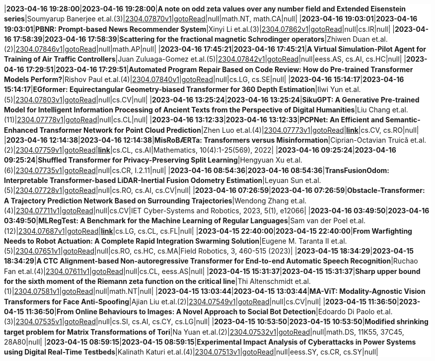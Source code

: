 |**2023-04-16 19:28:00**|**2023-04-16 19:28:00**|**A note on odd zeta values over any number field and Extended Eisenstein   series**|Soumyarup Banerjee et.al.(3)|[2304.07870v1](http://arxiv.org/abs/2304.07870v1)|[gotoRead](http://arxiv.org/pdf/2304.07870v1)|null|math.NT, math.CA|null|
|**2023-04-16 19:03:01**|**2023-04-16 19:03:01**|**PBNR: Prompt-based News Recommender System**|Xinyi Li et.al.(3)|[2304.07862v1](http://arxiv.org/abs/2304.07862v1)|[gotoRead](http://arxiv.org/pdf/2304.07862v1)|null|cs.IR|null|
|**2023-04-16 17:58:39**|**2023-04-16 17:58:39**|**Scattering for the fractional magnetic Schrodinger operators**|Zhiwen Duan et.al.(2)|[2304.07846v1](http://arxiv.org/abs/2304.07846v1)|[gotoRead](http://arxiv.org/pdf/2304.07846v1)|null|math.AP|null|
|**2023-04-16 17:45:21**|**2023-04-16 17:45:21**|**A Virtual Simulation-Pilot Agent for Training of Air Traffic Controllers**|Juan Zuluaga-Gomez et.al.(5)|[2304.07842v1](http://arxiv.org/abs/2304.07842v1)|[gotoRead](http://arxiv.org/pdf/2304.07842v1)|null|eess.AS, cs.AI, cs.HC|null|
|**2023-04-16 17:29:51**|**2023-04-16 17:29:51**|**Automated Program Repair Based on Code Review: How do Pre-trained   Transformer Models Perform?**|Rishov Paul et.al.(4)|[2304.07840v1](http://arxiv.org/abs/2304.07840v1)|[gotoRead](http://arxiv.org/pdf/2304.07840v1)|null|cs.LG, cs.SE|null|
|**2023-04-16 15:14:17**|**2023-04-16 15:14:17**|**EGformer: Equirectangular Geometry-biased Transformer for 360 Depth   Estimation**|Ilwi Yun et.al.(5)|[2304.07803v1](http://arxiv.org/abs/2304.07803v1)|[gotoRead](http://arxiv.org/pdf/2304.07803v1)|null|cs.CV|null|
|**2023-04-16 13:25:24**|**2023-04-16 13:25:24**|**SikuGPT: A Generative Pre-trained Model for Intelligent Information   Processing of Ancient Texts from the Perspective of Digital Humanities**|Liu Chang et.al.(11)|[2304.07778v1](http://arxiv.org/abs/2304.07778v1)|[gotoRead](http://arxiv.org/pdf/2304.07778v1)|null|cs.CL|null|
|**2023-04-16 13:12:33**|**2023-04-16 13:12:33**|**PCPNet: An Efficient and Semantic-Enhanced Transformer Network for Point   Cloud Prediction**|Zhen Luo et.al.(4)|[2304.07773v1](http://arxiv.org/abs/2304.07773v1)|[gotoRead](http://arxiv.org/pdf/2304.07773v1)|**[link](https://github.com/blurryface0814/pcpnet)**|cs.CV, cs.RO|null|
|**2023-04-16 12:14:38**|**2023-04-16 12:14:38**|**MisRoBÆRTa: Transformers versus Misinformation**|Ciprian-Octavian Truică et.al.(2)|[2304.07759v1](http://arxiv.org/abs/2304.07759v1)|[gotoRead](http://arxiv.org/pdf/2304.07759v1)|**[link](https://github.com/cipriantruica/misrobaerta_transformers-vs-misinformation)**|cs.CL, cs.AI|Mathematics, 10(4):1-25(569), 2022|
|**2023-04-16 09:25:24**|**2023-04-16 09:25:24**|**Shuffled Transformer for Privacy-Preserving Split Learning**|Hengyuan Xu et.al.(6)|[2304.07735v1](http://arxiv.org/abs/2304.07735v1)|[gotoRead](http://arxiv.org/pdf/2304.07735v1)|null|cs.CR, I.2.11|null|
|**2023-04-16 08:54:36**|**2023-04-16 08:54:36**|**TransFusionOdom: Interpretable Transformer-based LiDAR-Inertial Fusion   Odometry Estimation**|Leyuan Sun et.al.(5)|[2304.07728v1](http://arxiv.org/abs/2304.07728v1)|[gotoRead](http://arxiv.org/pdf/2304.07728v1)|null|cs.RO, cs.AI, cs.CV|null|
|**2023-04-16 07:26:59**|**2023-04-16 07:26:59**|**Obstacle-Transformer: A Trajectory Prediction Network Based on   Surrounding Trajectories**|Wendong Zhang et.al.(4)|[2304.07711v1](http://arxiv.org/abs/2304.07711v1)|[gotoRead](http://arxiv.org/pdf/2304.07711v1)|null|cs.CV|IET Cyber-Systems and Robotics, 2023, 5(1), e12066|
|**2023-04-16 03:49:50**|**2023-04-16 03:49:50**|**MLRegTest: A Benchmark for the Machine Learning of Regular Languages**|Sam van der Poel et.al.(12)|[2304.07687v1](http://arxiv.org/abs/2304.07687v1)|[gotoRead](http://arxiv.org/pdf/2304.07687v1)|**[link](https://github.com/heinz-jeffrey/subregular-learning)**|cs.LG, cs.CL, cs.FL|null|
|**2023-04-15 22:40:00**|**2023-04-15 22:40:00**|**From Warfighting Needs to Robot Actuation: A Complete Rapid Integration   Swarming Solution**|Eugene M. Taranta II et.al.(5)|[2304.07651v1](http://arxiv.org/abs/2304.07651v1)|[gotoRead](http://arxiv.org/pdf/2304.07651v1)|null|cs.RO, cs.HC, cs.MA|Field Robotics, 3, 460-515 (2023)|
|**2023-04-15 18:34:29**|**2023-04-15 18:34:29**|**A CTC Alignment-based Non-autoregressive Transformer for End-to-end   Automatic Speech Recognition**|Ruchao Fan et.al.(4)|[2304.07611v1](http://arxiv.org/abs/2304.07611v1)|[gotoRead](http://arxiv.org/pdf/2304.07611v1)|null|cs.CL, eess.AS|null|
|**2023-04-15 15:31:37**|**2023-04-15 15:31:37**|**Sharp upper bound for the sixth moment of the Riemann zeta function on   the critical line**|Thi Altenschmidt et.al.(1)|[2304.07581v1](http://arxiv.org/abs/2304.07581v1)|[gotoRead](http://arxiv.org/pdf/2304.07581v1)|null|math.NT|null|
|**2023-04-15 13:03:44**|**2023-04-15 13:03:44**|**MA-ViT: Modality-Agnostic Vision Transformers for Face Anti-Spoofing**|Ajian Liu et.al.(2)|[2304.07549v1](http://arxiv.org/abs/2304.07549v1)|[gotoRead](http://arxiv.org/pdf/2304.07549v1)|null|cs.CV|null|
|**2023-04-15 11:36:50**|**2023-04-15 11:36:50**|**From Online Behaviours to Images: A Novel Approach to Social Bot   Detection**|Edoardo Di Paolo et.al.(3)|[2304.07535v1](http://arxiv.org/abs/2304.07535v1)|[gotoRead](http://arxiv.org/pdf/2304.07535v1)|null|cs.SI, cs.AI, cs.CY, cs.LG|null|
|**2023-04-15 10:53:50**|**2023-04-15 10:53:50**|**Modified shrinking target problem for Matrix Transformations of Tori**|Na Yuan et.al.(2)|[2304.07532v1](http://arxiv.org/abs/2304.07532v1)|[gotoRead](http://arxiv.org/pdf/2304.07532v1)|null|math.DS, 11K55, 37C45, 28A80|null|
|**2023-04-15 08:59:15**|**2023-04-15 08:59:15**|**Experimental Impact Analysis of Cyberattacks in Power Systems using   Digital Real-Time Testbeds**|Kalinath Katuri et.al.(4)|[2304.07513v1](http://arxiv.org/abs/2304.07513v1)|[gotoRead](http://arxiv.org/pdf/2304.07513v1)|null|eess.SY, cs.CR, cs.SY|null|